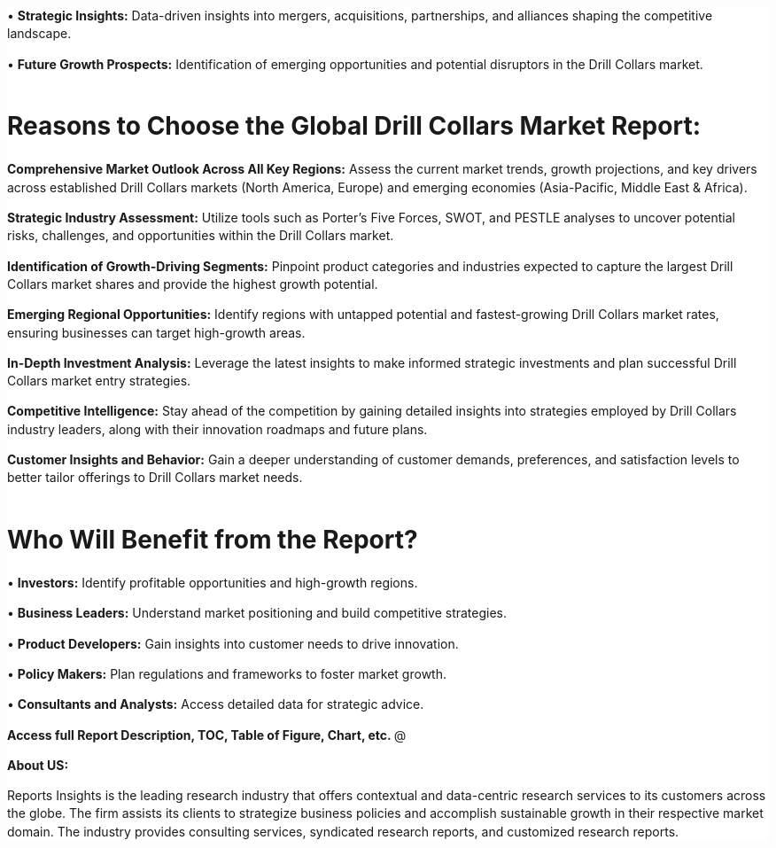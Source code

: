 • <strong>Strategic Insights:</strong> Data-driven insights into mergers, acquisitions, partnerships, and alliances shaping the competitive landscape.

• <strong>Future Growth Prospects:</strong> Identification of emerging opportunities and potential disruptors in the Drill Collars market.

# <strong>Reasons to Choose the Global Drill Collars Market Report:</strong>

<strong>Comprehensive Market Outlook Across All Key Regions:</strong>
Assess the current market trends, growth projections, and key drivers across established Drill Collars markets (North America, Europe) and emerging economies (Asia-Pacific, Middle East & Africa).

<strong>Strategic Industry Assessment:</strong>
Utilize tools such as Porter’s Five Forces, SWOT, and PESTLE analyses to uncover potential risks, challenges, and opportunities within the Drill Collars market.

<strong>Identification of Growth-Driving Segments:</strong>
Pinpoint product categories and industries expected to capture the largest Drill Collars market shares and provide the highest growth potential.

<strong>Emerging Regional Opportunities:</strong>
Identify regions with untapped potential and fastest-growing Drill Collars market rates, ensuring businesses can target high-growth areas.

<strong>In-Depth Investment Analysis:</strong>
Leverage the latest insights to make informed strategic investments and plan successful Drill Collars market entry strategies.

<strong>Competitive Intelligence:</strong>
Stay ahead of the competition by gaining detailed insights into strategies employed by Drill Collars industry leaders, along with their innovation roadmaps and future plans.

<strong>Customer Insights and Behavior:</strong>
Gain a deeper understanding of customer demands, preferences, and satisfaction levels to better tailor offerings to Drill Collars market needs.

# <strong>Who Will Benefit from the Report?</strong>

• <strong>Investors:</strong> Identify profitable opportunities and high-growth regions.

• <strong>Business Leaders:</strong> Understand market positioning and build competitive strategies.

• <strong>Product Developers:</strong> Gain insights into customer needs to drive innovation.

• <strong>Policy Makers:</strong> Plan regulations and frameworks to foster market growth.

• <strong>Consultants and Analysts:</strong> Access detailed data for strategic advice.
</ul>
<strong>Access full Report Description, TOC, Table of Figure, Chart, etc. </strong>@  <a href= style=color:#0000ff;></a></font>

<strong><strong>About US</strong>:</strong>

Reports Insights is the leading research industry that offers contextual and data-centric research services to its customers across the globe. The firm assists its clients to strategize business policies and accomplish sustainable growth in their respective market domain. The industry provides consulting services, syndicated research reports, and customized research reports.
